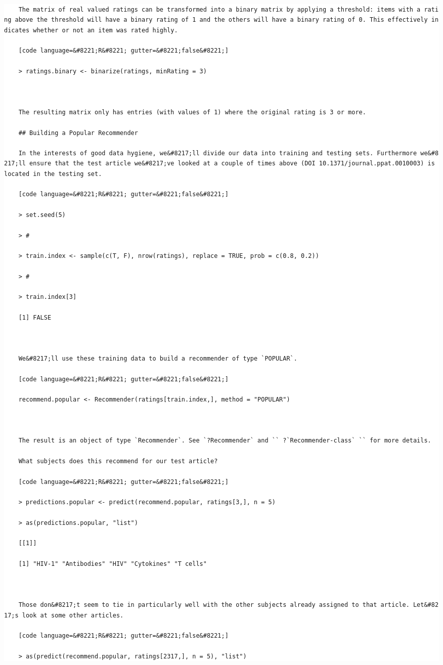         The matrix of real valued ratings can be transformed into a binary matrix by applying a threshold: items with a rating above the threshold will have a binary rating of 1 and the others will have a binary rating of 0. This effectively indicates whether or not an item was rated highly.
        
        [code language=&#8221;R&#8221; gutter=&#8221;false&#8221;]
  
        > ratings.binary <- binarize(ratings, minRating = 3)
  

        
        The resulting matrix only has entries (with values of 1) where the original rating is 3 or more.
        
        ## Building a Popular Recommender
        
        In the interests of good data hygiene, we&#8217;ll divide our data into training and testing sets. Furthermore we&#8217;ll ensure that the test article we&#8217;ve looked at a couple of times above (DOI 10.1371/journal.ppat.0010003) is located in the testing set.
  
        [code language=&#8221;R&#8221; gutter=&#8221;false&#8221;]
  
        > set.seed(5)
  
        > #
  
        > train.index <- sample(c(T, F), nrow(ratings), replace = TRUE, prob = c(0.8, 0.2))
  
        > #
  
        > train.index[3]
  
        [1] FALSE
  

        
        We&#8217;ll use these training data to build a recommender of type `POPULAR`.
  
        [code language=&#8221;R&#8221; gutter=&#8221;false&#8221;]
  
        recommend.popular <- Recommender(ratings[train.index,], method = "POPULAR")
  

  
        The result is an object of type `Recommender`. See `?Recommender` and `` ?`Recommender-class` `` for more details.
        
        What subjects does this recommend for our test article?
  
        [code language=&#8221;R&#8221; gutter=&#8221;false&#8221;]
  
        > predictions.popular <- predict(recommend.popular, ratings[3,], n = 5)
  
        > as(predictions.popular, "list")
  
        [[1]]
  
        [1] "HIV-1" "Antibodies" "HIV" "Cytokines" "T cells"
  

  
        Those don&#8217;t seem to tie in particularly well with the other subjects already assigned to that article. Let&#8217;s look at some other articles.
  
        [code language=&#8221;R&#8221; gutter=&#8221;false&#8221;]
  
        > as(predict(recommend.popular, ratings[2317,], n = 5), "list")
  

 [1]: http://www.exegetic.biz/blog/2016/09/plos-subject-keywords-association-rules/
 [2]: https://www.plos.org/
 [3]: http://lyle.smu.edu/IDA/recommenderlab/
 [4]: https://cran.r-project.org/web/packages/recosystem/index.html
 [5]: http://journals.plos.org/plospathogens/
